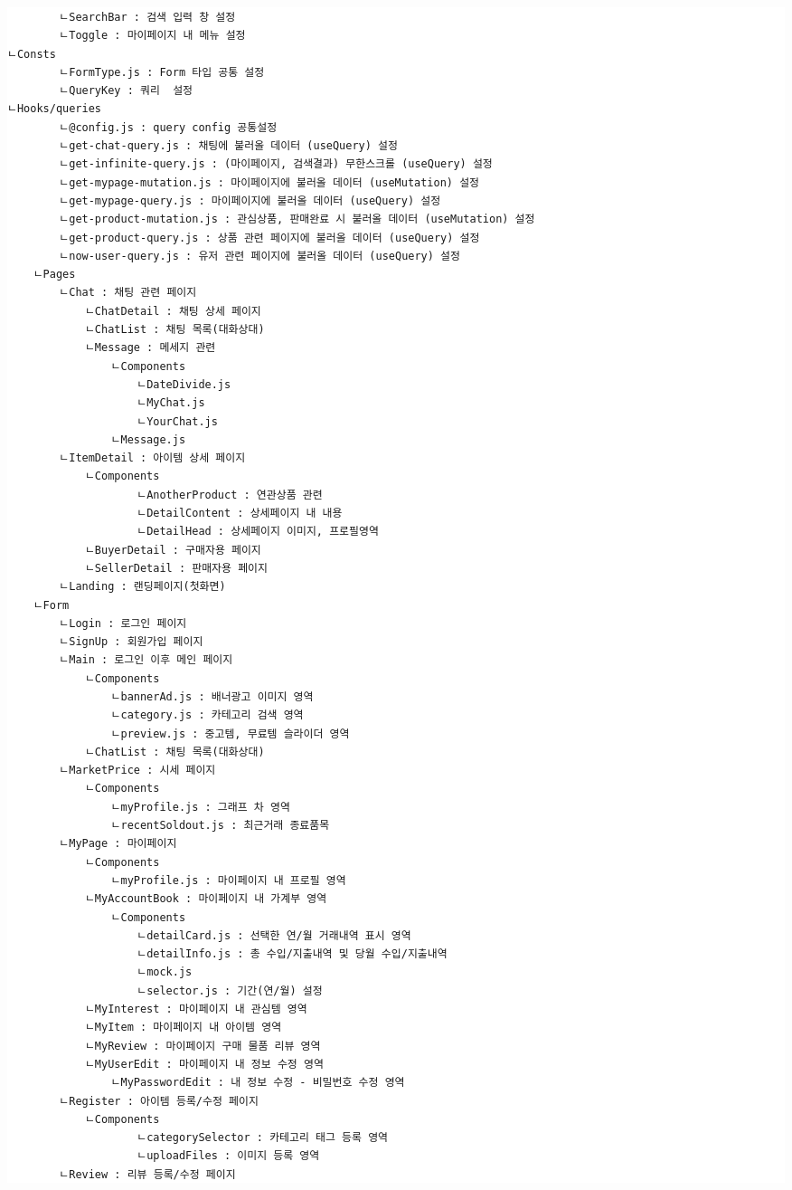             ㄴSearchBar : 검색 입력 창 설정
            ㄴToggle : 마이페이지 내 메뉴 설정
    ㄴConsts
            ㄴFormType.js : Form 타입 공통 설정
            ㄴQueryKey : 쿼리  설정
    ㄴHooks/queries
            ㄴ@config.js : query config 공통설정
            ㄴget-chat-query.js : 채팅에 불러올 데이터 (useQuery) 설정
            ㄴget-infinite-query.js : (마이페이지, 검색결과) 무한스크롤 (useQuery) 설정
            ㄴget-mypage-mutation.js : 마이페이지에 불러올 데이터 (useMutation) 설정
            ㄴget-mypage-query.js : 마이페이지에 불러올 데이터 (useQuery) 설정
            ㄴget-product-mutation.js : 관심상품, 판매완료 시 불러올 데이터 (useMutation) 설정
            ㄴget-product-query.js : 상품 관련 페이지에 불러올 데이터 (useQuery) 설정
            ㄴnow-user-query.js : 유저 관련 페이지에 불러올 데이터 (useQuery) 설정
        ㄴPages
            ㄴChat : 채팅 관련 페이지
                ㄴChatDetail : 채팅 상세 페이지
                ㄴChatList : 채팅 목록(대화상대)
                ㄴMessage : 메세지 관련
                    ㄴComponents
                    	ㄴDateDivide.js
                    	ㄴMyChat.js
                    	ㄴYourChat.js
                    ㄴMessage.js
            ㄴItemDetail : 아이템 상세 페이지
                ㄴComponents
                    	ㄴAnotherProduct : 연관상품 관련
                    	ㄴDetailContent : 상세페이지 내 내용
                    	ㄴDetailHead : 상세페이지 이미지, 프로필영역
                ㄴBuyerDetail : 구매자용 페이지
                ㄴSellerDetail : 판매자용 페이지
            ㄴLanding : 랜딩페이지(첫화면)
    	ㄴForm
    		ㄴLogin : 로그인 페이지
    		ㄴSignUp : 회원가입 페이지
            ㄴMain : 로그인 이후 메인 페이지
                ㄴComponents
                    ㄴbannerAd.js : 배너광고 이미지 영역
                    ㄴcategory.js : 카테고리 검색 영역
                    ㄴpreview.js : 중고템, 무료템 슬라이더 영역
                ㄴChatList : 채팅 목록(대화상대)
            ㄴMarketPrice : 시세 페이지
                ㄴComponents
                    ㄴmyProfile.js : 그래프 차 영역
                    ㄴrecentSoldout.js : 최근거래 종료품목
            ㄴMyPage : 마이페이지
                ㄴComponents
                    ㄴmyProfile.js : 마이페이지 내 프로필 영역
                ㄴMyAccountBook : 마이페이지 내 가계부 영역
                    ㄴComponents
                    	ㄴdetailCard.js : 선택한 연/월 거래내역 표시 영역
                    	ㄴdetailInfo.js : 총 수입/지출내역 및 당월 수입/지출내역
                    	ㄴmock.js
                    	ㄴselector.js : 기간(연/월) 설정
                ㄴMyInterest : 마이페이지 내 관심템 영역
                ㄴMyItem : 마이페이지 내 아이템 영역
                ㄴMyReview : 마이페이지 구매 물품 리뷰 영역
                ㄴMyUserEdit : 마이페이지 내 정보 수정 영역
                    ㄴMyPasswordEdit : 내 정보 수정 - 비밀번호 수정 영역
            ㄴRegister : 아이템 등록/수정 페이지
                ㄴComponents
                    	ㄴcategorySelector : 카테고리 태그 등록 영역
                    	ㄴuploadFiles : 이미지 등록 영역
            ㄴReview : 리뷰 등록/수정 페이지